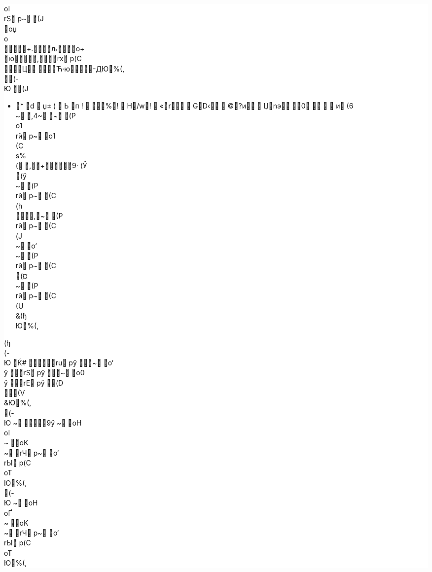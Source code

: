 oI  
rЅ p~  (J  
oџ  
o   
+.љo+  
 ю,rх p(C  
 Ц Ћ·ю-ДЮ%(,  
 (-  
Ю  (J  

+ *  d     џ± )     Ь п !     %!     H/w!     «r     GD‹     ©?и     Џnэ   0       и  (6  
 ~  ,4~  ~  (P  
o1  
rй p~  o1  
(C  
s%  
(  ,+9·    (Ў  
(ў  
 ~  (P  
rй p~  (C  
(h  
,~  (P  
rй p~  (C  
(Ј  
 ~  o‘  
~  (P  
rй p~  (C  
(¤  
 ~  (P  
rй p~  (C  
(U  
&(ђ  
 Ю%(,  

 (ђ  
 (-  
Ю    Ќ#  ru pў ~  o‘  
ў rЅ pў ~  o0  
ў rЕ pў (D  
(V  
&Ю%(,  
 (-  
Ю  ~  9ў    ~  oH  
oI  
~   oK  
~  rЧ p~  o‘  
rЫ p(C  
oT  
 Ю%(,  
 (-  
Ю   ~  oH  
oҐ  
~   oK  
~  rЧ p~  o‘  
rЫ p(C  
oT  
 Ю%(,  
